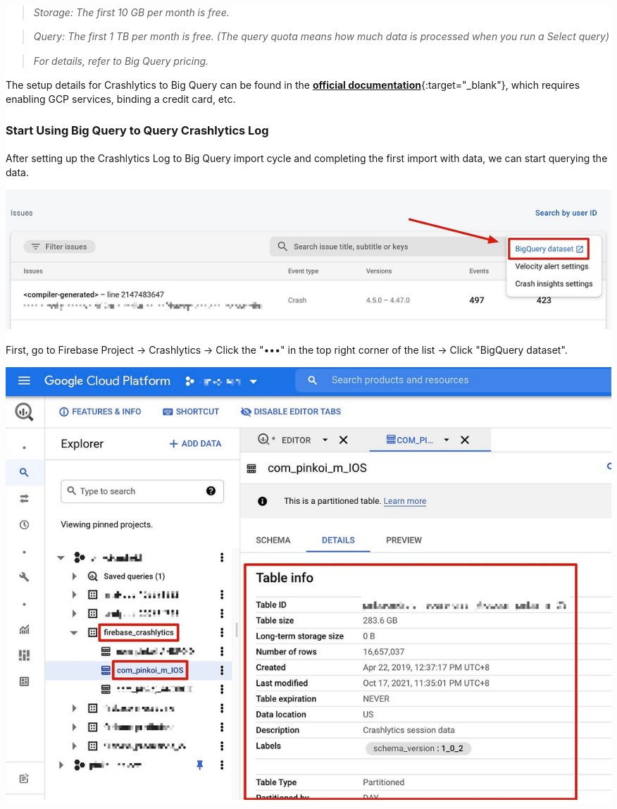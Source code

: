 > _Storage: The first 10 GB per month is free._

> _Query: The first 1 TB per month is free. (The query quota means how much data is processed when you run a Select query)_

> _For details, refer to Big Query pricing._

The setup details for Crashlytics to Big Query can be found in the [**official documentation**](https://firebase.google.com/docs/crashlytics/bigquery-export){:target="_blank"}, which requires enabling GCP services, binding a credit card, etc.
### Start Using Big Query to Query Crashlytics Log

After setting up the Crashlytics Log to Big Query import cycle and completing the first import with data, we can start querying the data.

![](/assets/e77b80cc6f89/1*dvjnubHWwYF7Bhz8SiuuLA.jpeg)

First, go to Firebase Project -> Crashlytics -> Click the "•••" in the top right corner of the list -> Click "BigQuery dataset".

![](/assets/e77b80cc6f89/1*TEJY6kH9guplY1kZvOfxzw.jpeg)
